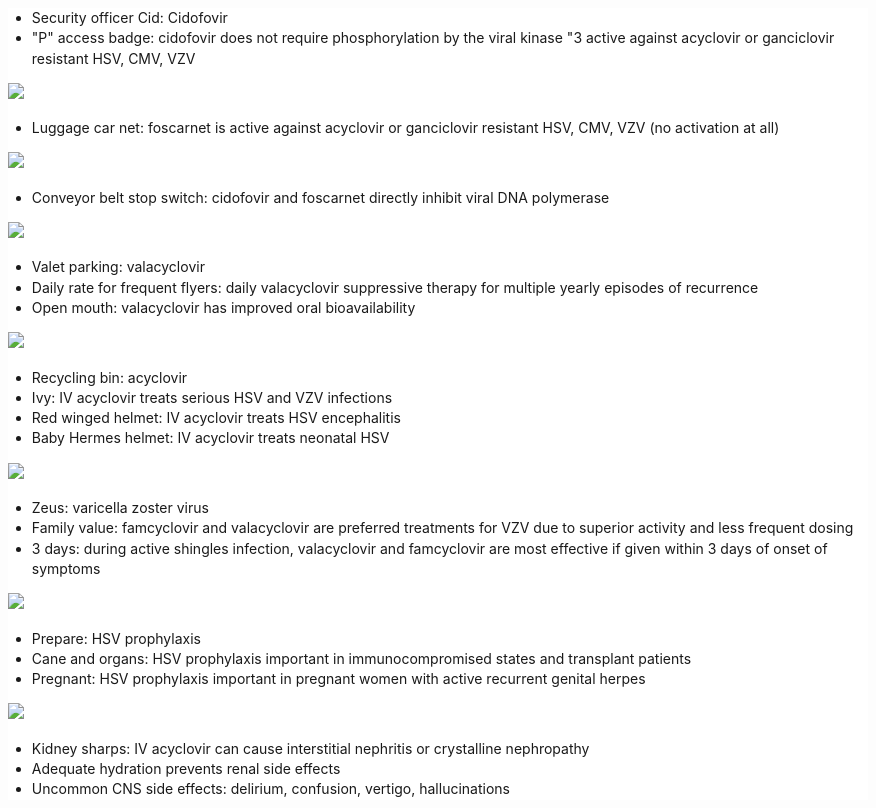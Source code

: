 - Security officer Cid: Cidofovir
- "P"  access badge: cidofovir does not require phosphorylation by the viral kinase "3 active against acyclovir or ganciclovir resistant HSV, CMV, VZV



![](https://photos.thisispiggy.com/file/wikiFiles/9k1f0Xc.jpg)

- Luggage car net: foscarnet is active against acyclovir or ganciclovir resistant HSV, CMV, VZV (no activation at all)



![](https://photos.thisispiggy.com/file/wikiFiles/9k1f0Xc.jpg)

- Conveyor belt stop switch: cidofovir and foscarnet directly inhibit viral DNA polymerase



![](https://photos.thisispiggy.com/file/wikiFiles/9k1f0Xc.jpg)

- Valet parking: valacyclovir
- Daily rate for frequent flyers: daily valacyclovir suppressive therapy for multiple yearly episodes of recurrence
- Open mouth: valacyclovir has improved oral bioavailability



![](https://photos.thisispiggy.com/file/wikiFiles/9k1f0Xc.jpg)

- Recycling bin: acyclovir
- Ivy: IV acyclovir treats serious HSV and VZV infections
- Red winged helmet: IV acyclovir treats HSV encephalitis
- Baby Hermes helmet: IV acyclovir treats neonatal HSV



![](https://photos.thisispiggy.com/file/wikiFiles/9k1f0Xc.jpg)

- Zeus: varicella zoster virus
- Family value: famcyclovir and valacyclovir are preferred treatments for VZV due to superior activity and less frequent dosing
- 3 days: during active shingles infection, valacyclovir and famcyclovir are most effective if given within 3 days of onset of symptoms



![](https://photos.thisispiggy.com/file/wikiFiles/9k1f0Xc.jpg)

- Prepare: HSV prophylaxis
- Cane and organs: HSV prophylaxis important in immunocompromised states and transplant patients
- Pregnant: HSV prophylaxis important in pregnant women with active recurrent genital herpes



![](https://photos.thisispiggy.com/file/wikiFiles/9k1f0Xc.jpg)

- Kidney sharps: IV acyclovir can cause interstitial nephritis or crystalline nephropathy
- Adequate hydration prevents renal side effects
- Uncommon CNS side effects: delirium, confusion, vertigo, hallucinations
